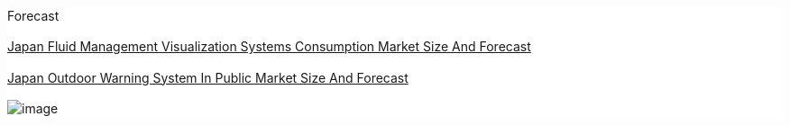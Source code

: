 Forecast</a></p><p><a href="https://github.com/shweta3366/StormFront/blob/main/Fluid-Management-Visualization-Systems-Consumption-Market/Fluid-Management-Visualization-Systems-Consumption-Market.md">Japan Fluid Management Visualization Systems Consumption Market Size And Forecast</a></p><p><a href="https://github.com/shweta3366/StormFront/blob/main/Outdoor-Warning-System-In-Public-Market/Outdoor-Warning-System-In-Public-Market.md">Japan Outdoor Warning System In Public Market Size And Forecast</a></p>
![image](https://github.com/user-attachments/assets/a1afe165-f730-47a4-a271-d8a17897869f)

